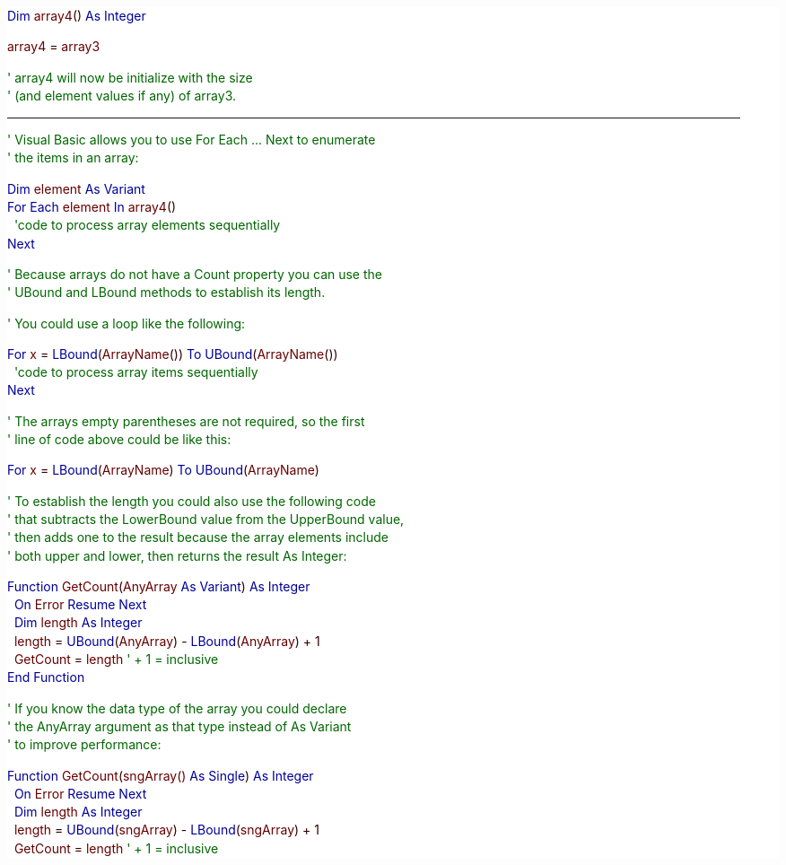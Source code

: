 </font><p nowrap><font color="#000099">Dim </font><font color="#660000">array4</font><font color="#330000">() </font><font color="#000099">As Integer</p>
</font><p nowrap><font color="#660000">array4 </font><font color="#330000">= </font><font color="#660000">array3</p>
</font><font color="#006600"><p nowrap>' array4 will now be initialize with the size<br />
' (and element values if any) of array3.</p>
<hr width="95%" size="2" align="left">
<p nowrap>' Visual Basic allows you to use For Each ... Next to enumerate<br />
' the items in an array:</p>
</font><p nowrap><font color="#000099">Dim </font><font color="#660000">element </font><font color="#000099">As Variant<br />
For Each </font><font color="#660000">element </font><font color="#000099">In </font><font color="#660000">array4</font><font color="#330000">()<br />
&#160; </font><font color="#006600">'code to process array elements sequentially<br />
</font><font color="#000099">Next</p>
</font><font color="#006600"><p nowrap>' Because arrays do not have a Count property you can use the<br />
' UBound and LBound methods to establish its length.</p>
<p nowrap>' You could use a loop like the following:</p>
</font><p nowrap><font color="#000099">For </font><font color="#660000">x </font><font color="#330000">= </font><font color="#000099">LBound</font><font color="#330000">(</font><font color="#660000">ArrayName</font><font color="#330000">()) </font><font color="#000099">To UBound</font><font color="#330000">(</font><font color="#660000">ArrayName</font><font color="#330000">())<br />
&#160; </font><font color="#006600">'code to process array items sequentially<br />
</font><font color="#000099">Next</p>
</font><font color="#006600"><p nowrap>' The arrays empty parentheses are not required, so the first<br />
' line of code above could be like this:</p>
</font><p nowrap><font color="#000099">For </font><font color="#660000">x </font><font color="#330000">= </font><font color="#000099">LBound</font><font color="#330000">(</font><font color="#660000">ArrayName</font><font color="#330000">) </font><font color="#000099">To UBound</font><font color="#330000">(</font><font color="#660000">ArrayName</font><font color="#330000">)</p>
</font><font color="#006600"><p nowrap>' To establish the length you could also use the following code<br />
' that subtracts the LowerBound value from the UpperBound value,<br />
' then adds one to the result because the array elements include<br />
' both upper and lower, then returns the result As Integer:</p>
</font><p nowrap><font color="#000099">Function </font><font color="#660000">GetCount</font><font color="#330000">(</font><font color="#660000">AnyArray </font><font color="#000099">As Variant</font><font color="#330000">) </font><font color="#000099">As Integer<br />
&#160; On </font><font color="#660000">Error </font><font color="#000099">Resume Next<br />
&#160; Dim </font><font color="#660000">length </font><font color="#000099">As Integer<br />
&#160; </font><font color="#660000">length </font><font color="#330000">= </font><font color="#000099">UBound</font><font color="#330000">(</font><font color="#660000">AnyArray</font><font color="#330000">) - </font><font color="#000099">LBound</font><font color="#330000">(</font><font color="#660000">AnyArray</font><font color="#330000">) + 1<br />
&#160; </font><font color="#660000">GetCount </font><font color="#330000">= </font><font color="#660000">length             </font><font color="#006600">' + 1 = inclusive<br />
</font><font color="#000099">End Function</p>
</font><font color="#006600"><p nowrap>' If you know the data type of the array you could declare<br />
' the AnyArray argument as that type instead of As Variant<br />
' to improve performance:</p>
</font><p nowrap><font color="#000099">Function </font><font color="#660000">GetCount</font><font color="#330000">(</font><font color="#660000">sngArray() </font><font color="#000099">As Single</font><font color="#330000">) </font><font color="#000099">As Integer<br />
&#160; On </font><font color="#660000">Error </font><font color="#000099">Resume Next<br />
&#160; Dim </font><font color="#660000">length </font><font color="#000099">As Integer<br />
&#160; </font><font color="#660000">length </font><font color="#330000">= </font><font color="#000099">UBound</font><font color="#330000">(</font><font color="#660000">sngArray</font><font color="#330000">) - </font><font color="#000099">LBound</font><font color="#330000">(</font><font color="#660000">sngArray</font><font color="#330000">) + 1<br />
&#160; </font><font color="#660000">GetCount </font><font color="#330000">= </font><font color="#660000">length             </font><font color="#006600">' + 1 = inclusive<br />